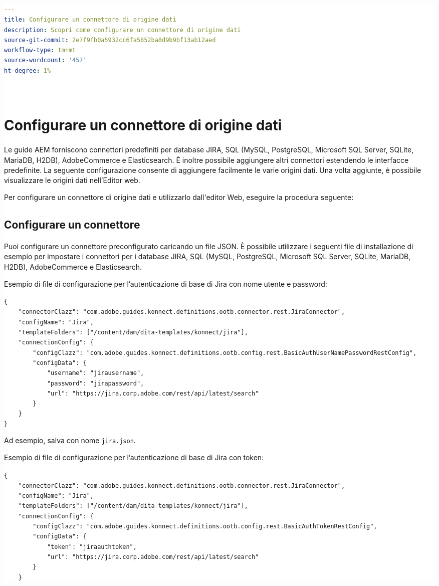 ```yaml
---
title: Configurare un connettore di origine dati
description: Scopri come configurare un connettore di origine dati
source-git-commit: 2e7f9fb0a5932cc6fa5852ba8d9b9bf13ab12aed
workflow-type: tm+mt
source-wordcount: '457'
ht-degree: 1%

---
```



# Configurare un connettore di origine dati

Le guide AEM forniscono connettori predefiniti per database JIRA, SQL (MySQL, PostgreSQL, Microsoft SQL Server, SQLite, MariaDB, H2DB), AdobeCommerce e Elasticsearch. È inoltre possibile aggiungere altri connettori estendendo le interfacce predefinite. La seguente configurazione consente di aggiungere facilmente le varie origini dati. Una volta aggiunte, è possibile visualizzare le origini dati nell’Editor web.

Per configurare un connettore di origine dati e utilizzarlo dall&#39;editor Web, eseguire la procedura seguente:

## Configurare un connettore

Puoi configurare un connettore preconfigurato caricando un file JSON. È possibile utilizzare i seguenti file di installazione di esempio per impostare i connettori per i database JIRA, SQL (MySQL, PostgreSQL, Microsoft SQL Server, SQLite, MariaDB, H2DB), AdobeCommerce e Elasticsearch.

Esempio di file di configurazione per l’autenticazione di base di Jira con nome utente e password:

```
{
	"connectorClazz": "com.adobe.guides.konnect.definitions.ootb.connector.rest.JiraConnector",
	"configName": "Jira",
	"templateFolders": ["/content/dam/dita-templates/konnect/jira"],
	"connectionConfig": {
		"configClazz": "com.adobe.guides.konnect.definitions.ootb.config.rest.BasicAuthUserNamePasswordRestConfig",
		"configData": {
			"username": "jirausername",
			"password": "jirapassword",
			"url": "https://jira.corp.adobe.com/rest/api/latest/search"
		}
	}
}
```

Ad esempio, salva con nome `jira.json`.

Esempio di file di configurazione per l’autenticazione di base di Jira con token:

```
{
	"connectorClazz": "com.adobe.guides.konnect.definitions.ootb.connector.rest.JiraConnector",
	"configName": "Jira",
	"templateFolders": ["/content/dam/dita-templates/konnect/jira"],
	"connectionConfig": {
		"configClazz": "com.adobe.guides.konnect.definitions.ootb.config.rest.BasicAuthTokenRestConfig",
		"configData": {
			"token": "jiraauthtoken",
			"url": "https://jira.corp.adobe.com/rest/api/latest/search"
		}
	}
```